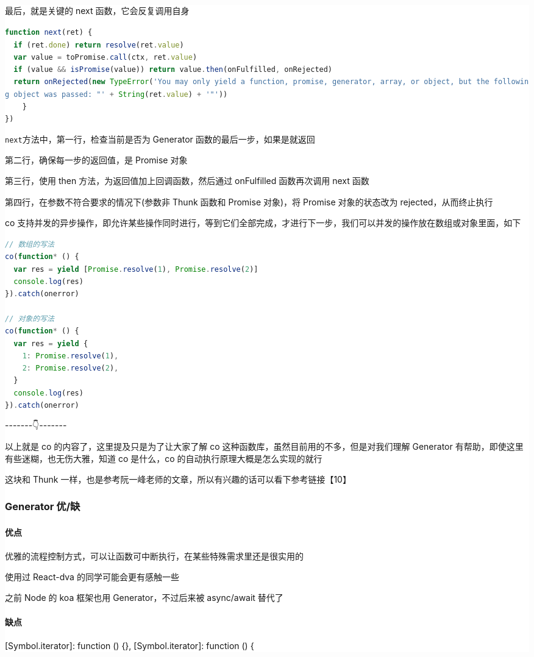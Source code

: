 最后，就是关键的 next 函数，它会反复调用自身

```js
function next(ret) {
  if (ret.done) return resolve(ret.value)
  var value = toPromise.call(ctx, ret.value)
  if (value && isPromise(value)) return value.then(onFulfilled, onRejected)
  return onRejected(new TypeError('You may only yield a function, promise, generator, array, or object, but the following object was passed: "' + String(ret.value) + '"'))
    }
})
```

`next`方法中，第一行，检查当前是否为 Generator 函数的最后一步，如果是就返回

第二行，确保每一步的返回值，是 Promise 对象

第三行，使用 then 方法，为返回值加上回调函数，然后通过 onFulfilled 函数再次调用 next 函数

第四行，在参数不符合要求的情况下(参数非 Thunk 函数和 Promise 对象)，将 Promise 对象的状态改为 rejected，从而终止执行

co 支持并发的异步操作，即允许某些操作同时进行，等到它们全部完成，才进行下一步，我们可以并发的操作放在数组或对象里面，如下

```js
// 数组的写法
co(function* () {
  var res = yield [Promise.resolve(1), Promise.resolve(2)]
  console.log(res)
}).catch(onerror)

// 对象的写法
co(function* () {
  var res = yield {
    1: Promise.resolve(1),
    2: Promise.resolve(2),
  }
  console.log(res)
}).catch(onerror)
```

-------👇-------

以上就是 co 的内容了，这里提及只是为了让大家了解 co 这种函数库，虽然目前用的不多，但是对我们理解 Generator 有帮助，即使这里有些迷糊，也无伤大雅，知道 co 是什么，co 的自动执行原理大概是怎么实现的就行

这块和 Thunk 一样，也是参考阮一峰老师的文章，所以有兴趣的话可以看下参考链接【10】

### Generator 优/缺

#### 优点

优雅的流程控制方式，可以让函数可中断执行，在某些特殊需求里还是很实用的

使用过 React-dva 的同学可能会更有感触一些

之前 Node 的 koa 框架也用 Generator，不过后来被 async/await 替代了

#### 缺点


  [Symbol.iterator]: function () {},
  [Symbol.iterator]: function () {